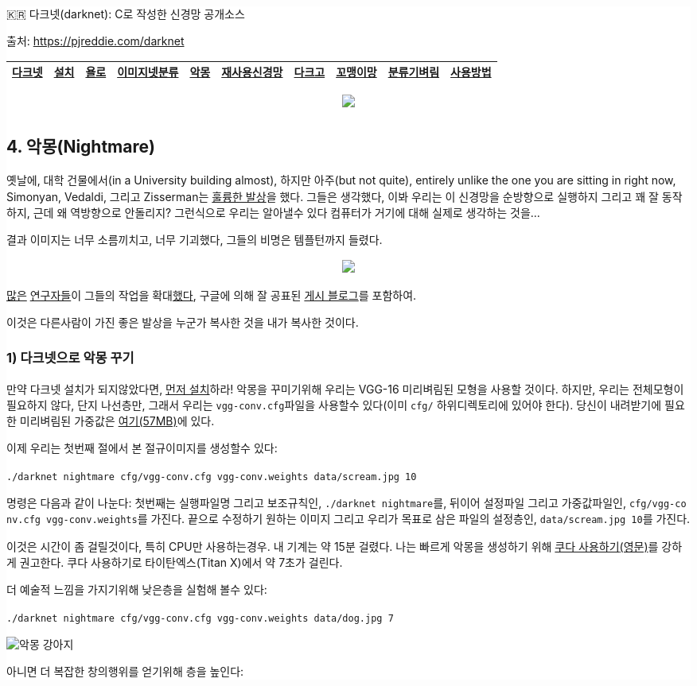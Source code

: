 
:kr: 다크넷(darknet): C로 작성한 신경망 공개소스 

출처: https://pjreddie.com/darknet

| [다크넷](../README.md) | [설치](../1_SeolChi/SeolChi.md) | [욜로](../2_YOLO/yolo.md) | [이미지넷분류](../3_ImageNet_BunRyu/BunRyu.md) | [악몽](../4_AkMong/AkMong.md) | [재사용신경망](../5_RNN/rnn.md) | [다크고](../6_DarkGo/DarkGo.md) | [꼬맹이망](../7_GgoMaengIi/GgoMaengIi.md) | [분류기벼림](../8_SuRyeon/SuRyeon.md) | [사용방법](../SaYongBeob_Yolo-v3.md) |  
| --- | --- | --- | --- | --- | --- | --- | --- | --- | --- |  

<a name="악몽"></a>
<p align="center"><img width="30%" src="../images/nightmare-01.png" /></p>  

## 4. 악몽(Nightmare)

 옛날에, 대학 건물에서(in a University building almost), 하지만 아주(but not quite),
entirely unlike the one you are sitting in right now,
Simonyan, Vedaldi, 그리고 Zisserman는 [훌륭한 발상](http://arxiv.org/pdf/1312.6034v2.pdf)을 했다. 그들은 생각했다, 이봐 우리는 이 신경망을 순방향으로 실행하지 그리고 꽤 잘 동작하지, 근데 왜 역방향으로 안돌리지? 그런식으로 우리는 알아낼수 있다 컴퓨터가 거기에 대해 실제로 생각하는 것을...

 결과 이미지는 너무 소름끼치고, 너무 기괴했다, 그들의 비명은 템플턴까지 들렸다.

<p align="center"><img width="50%" src="./images/scream_vgg-conv_10_000002.png" /></p>

 [많은](http://arxiv.org/pdf/1412.0035v1.pdf) [연구자들](http://arxiv.org/pdf/1412.1897v4.pdf)이 그들의 작업을 확대[했다](http://arxiv.org/pdf/1506.02753.pdf), 구글에 의해 잘 공표된 [게시 블로그](http://googleresearch.blogspot.com/2015/06/inceptionism-going-deeper-into-neural.html)를 포함하여.

 이것은 다른사람이 가진 좋은 발상을 누군가 복사한 것을 내가 복사한 것이다.

### 1) 다크넷으로 악몽 꾸기

 만약 다크넷 설치가 되지않았다면, [먼저 설치](http://pjreddie.com/darknet/install/)하라! 악몽을 꾸미기위해 우리는 VGG-16 미리벼림된 모형을 사용할 것이다. 하지만, 우리는 전체모형이 필요하지 않다, 단지 나선층만, 그래서 우리는 `vgg-conv.cfg`파일을 사용할수 있다(이미 `cfg/` 하위디렉토리에 있어야 한다). 당신이 내려받기에 필요한 미리벼림된 가중값은 [여기(57MB)](http://pjreddie.com/media/files/vgg-conv.weights)에 있다.  

 이제 우리는 첫번째 절에서 본 절규이미지를 생성할수 있다:

```
./darknet nightmare cfg/vgg-conv.cfg vgg-conv.weights data/scream.jpg 10
```

 명령은 다음과 같이 나눈다: 첫번째는 실행파일명 그리고 보조규칙인, `./darknet nightmare`를, 뒤이어 설정파일 그리고 가중값파일인, `cfg/vgg-conv.cfg vgg-conv.weights`를 가진다. 끝으로 수정하기 원하는 이미지 그리고 우리가 목표로 삼은 파일의 설정층인, `data/scream.jpg 10`를 가진다.

 이것은 시간이 좀 걸릴것이다, 특히 CPU만 사용하는경우. 내 기계는 약 15분 걸렸다. 나는 빠르게 악몽을 생성하기 위해 [쿠다 사용하기](../1_SeolChi/SeolChi.md#쿠다)[(영문)](http://pjreddie.com/darknet/install/#cuda)를 강하게 권고한다. 쿠다 사용하기로 타이탄엑스(Titan X)에서 약 7초가 걸린다.

 더 예술적 느낌을 가지기위해 낮은층을 실험해 볼수 있다:

```
./darknet nightmare cfg/vgg-conv.cfg vgg-conv.weights data/dog.jpg 7
```

![악몽 강아지](./images/dog_vgg-conv_6_000000.png)


아니면 더 복잡한 창의행위를 얻기위해 층을 높인다:  
